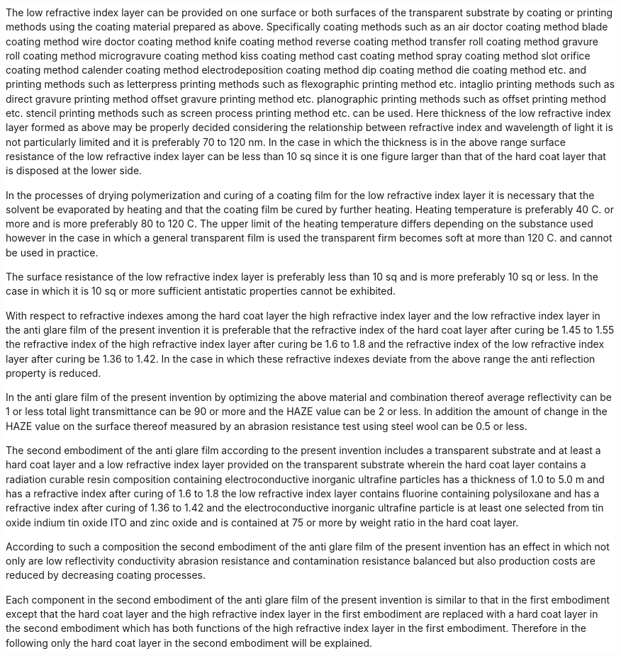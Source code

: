 The low refractive index layer can be provided on one surface or both surfaces of the transparent substrate by coating or printing methods using the coating material prepared as above. Specifically coating methods such as an air doctor coating method blade coating method wire doctor coating method knife coating method reverse coating method transfer roll coating method gravure roll coating method microgravure coating method kiss coating method cast coating method spray coating method slot orifice coating method calender coating method electrodeposition coating method dip coating method die coating method etc. and printing methods such as letterpress printing methods such as flexographic printing method etc. intaglio printing methods such as direct gravure printing method offset gravure printing method etc. planographic printing methods such as offset printing method etc. stencil printing methods such as screen process printing method etc. can be used. Here thickness of the low refractive index layer formed as above may be properly decided considering the relationship between refractive index and wavelength of light it is not particularly limited and it is preferably 70 to 120 nm. In the case in which the thickness is in the above range surface resistance of the low refractive index layer can be less than 10 sq since it is one figure larger than that of the hard coat layer that is disposed at the lower side.

In the processes of drying polymerization and curing of a coating film for the low refractive index layer it is necessary that the solvent be evaporated by heating and that the coating film be cured by further heating. Heating temperature is preferably 40 C. or more and is more preferably 80 to 120 C. The upper limit of the heating temperature differs depending on the substance used however in the case in which a general transparent film is used the transparent firm becomes soft at more than 120 C. and cannot be used in practice.

The surface resistance of the low refractive index layer is preferably less than 10 sq and is more preferably 10 sq or less. In the case in which it is 10 sq or more sufficient antistatic properties cannot be exhibited.

With respect to refractive indexes among the hard coat layer the high refractive index layer and the low refractive index layer in the anti glare film of the present invention it is preferable that the refractive index of the hard coat layer after curing be 1.45 to 1.55 the refractive index of the high refractive index layer after curing be 1.6 to 1.8 and the refractive index of the low refractive index layer after curing be 1.36 to 1.42. In the case in which these refractive indexes deviate from the above range the anti reflection property is reduced.

In the anti glare film of the present invention by optimizing the above material and combination thereof average reflectivity can be 1 or less total light transmittance can be 90 or more and the HAZE value can be 2 or less. In addition the amount of change in the HAZE value on the surface thereof measured by an abrasion resistance test using steel wool can be 0.5 or less.

The second embodiment of the anti glare film according to the present invention includes a transparent substrate and at least a hard coat layer and a low refractive index layer provided on the transparent substrate wherein the hard coat layer contains a radiation curable resin composition containing electroconductive inorganic ultrafine particles has a thickness of 1.0 to 5.0 m and has a refractive index after curing of 1.6 to 1.8 the low refractive index layer contains fluorine containing polysiloxane and has a refractive index after curing of 1.36 to 1.42 and the electroconductive inorganic ultrafine particle is at least one selected from tin oxide indium tin oxide ITO and zinc oxide and is contained at 75 or more by weight ratio in the hard coat layer.

According to such a composition the second embodiment of the anti glare film of the present invention has an effect in which not only are low reflectivity conductivity abrasion resistance and contamination resistance balanced but also production costs are reduced by decreasing coating processes.

Each component in the second embodiment of the anti glare film of the present invention is similar to that in the first embodiment except that the hard coat layer and the high refractive index layer in the first embodiment are replaced with a hard coat layer in the second embodiment which has both functions of the high refractive index layer in the first embodiment. Therefore in the following only the hard coat layer in the second embodiment will be explained.
